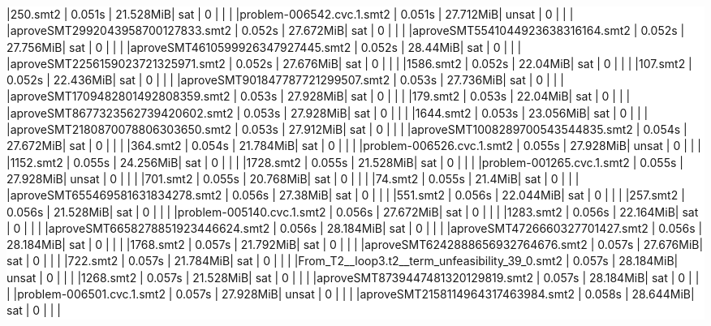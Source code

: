 |250.smt2                                                     |    0.051s | 21.528MiB| sat | 0 |  |  |
|problem-006542.cvc.1.smt2                                    |    0.051s | 27.712MiB| unsat | 0 |  |  |
|aproveSMT2992043958700127833.smt2                            |    0.052s | 27.672MiB| sat | 0 |  |  |
|aproveSMT5541044923638316164.smt2                            |    0.052s | 27.756MiB| sat | 0 |  |  |
|aproveSMT4610599926347927445.smt2                            |    0.052s | 28.44MiB| sat | 0 |  |  |
|aproveSMT2256159023721325971.smt2                            |    0.052s | 27.676MiB| sat | 0 |  |  |
|1586.smt2                                                    |    0.052s | 22.04MiB| sat | 0 |  |  |
|107.smt2                                                     |    0.052s | 22.436MiB| sat | 0 |  |  |
|aproveSMT901847787721299507.smt2                             |    0.053s | 27.736MiB| sat | 0 |  |  |
|aproveSMT1709482801492808359.smt2                            |    0.053s | 27.928MiB| sat | 0 |  |  |
|179.smt2                                                     |    0.053s | 22.04MiB| sat | 0 |  |  |
|aproveSMT8677323562739420602.smt2                            |    0.053s | 27.928MiB| sat | 0 |  |  |
|1644.smt2                                                    |    0.053s | 23.056MiB| sat | 0 |  |  |
|aproveSMT2180870078806303650.smt2                            |    0.053s | 27.912MiB| sat | 0 |  |  |
|aproveSMT1008289700543544835.smt2                            |    0.054s | 27.672MiB| sat | 0 |  |  |
|364.smt2                                                     |    0.054s | 21.784MiB| sat | 0 |  |  |
|problem-006526.cvc.1.smt2                                    |    0.055s | 27.928MiB| unsat | 0 |  |  |
|1152.smt2                                                    |    0.055s | 24.256MiB| sat | 0 |  |  |
|1728.smt2                                                    |    0.055s | 21.528MiB| sat | 0 |  |  |
|problem-001265.cvc.1.smt2                                    |    0.055s | 27.928MiB| unsat | 0 |  |  |
|701.smt2                                                     |    0.055s | 20.768MiB| sat | 0 |  |  |
|74.smt2                                                      |    0.055s | 21.4MiB| sat | 0 |  |  |
|aproveSMT655469581631834278.smt2                             |    0.056s | 27.38MiB| sat | 0 |  |  |
|551.smt2                                                     |    0.056s | 22.044MiB| sat | 0 |  |  |
|257.smt2                                                     |    0.056s | 21.528MiB| sat | 0 |  |  |
|problem-005140.cvc.1.smt2                                    |    0.056s | 27.672MiB| sat | 0 |  |  |
|1283.smt2                                                    |    0.056s | 22.164MiB| sat | 0 |  |  |
|aproveSMT6658278851923446624.smt2                            |    0.056s | 28.184MiB| sat | 0 |  |  |
|aproveSMT4726660327701427.smt2                               |    0.056s | 28.184MiB| sat | 0 |  |  |
|1768.smt2                                                    |    0.057s | 21.792MiB| sat | 0 |  |  |
|aproveSMT6242888656932764676.smt2                            |    0.057s | 27.676MiB| sat | 0 |  |  |
|722.smt2                                                     |    0.057s | 21.784MiB| sat | 0 |  |  |
|From_T2__loop3.t2__term_unfeasibility_39_0.smt2              |    0.057s | 28.184MiB| unsat | 0 |  |  |
|1268.smt2                                                    |    0.057s | 21.528MiB| sat | 0 |  |  |
|aproveSMT8739447481320129819.smt2                            |    0.057s | 28.184MiB| sat | 0 |  |  |
|problem-006501.cvc.1.smt2                                    |    0.057s | 27.928MiB| unsat | 0 |  |  |
|aproveSMT2158114964317463984.smt2                            |    0.058s | 28.644MiB| sat | 0 |  |  |